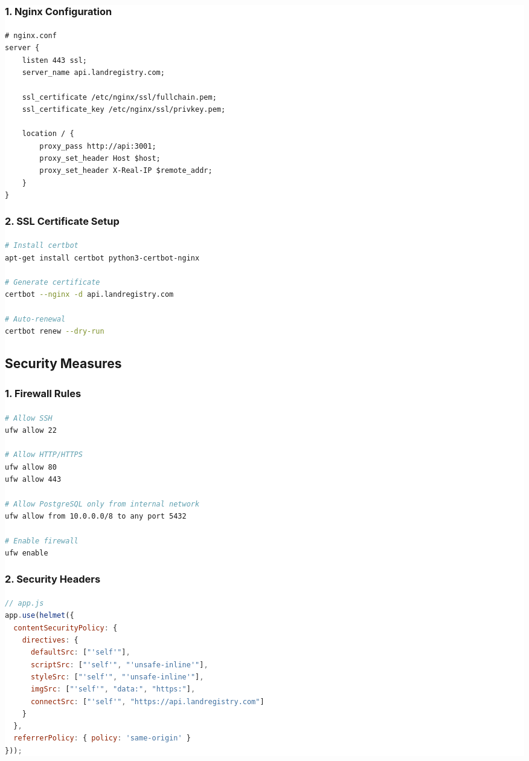 ### 1. Nginx Configuration
```nginx
# nginx.conf
server {
    listen 443 ssl;
    server_name api.landregistry.com;

    ssl_certificate /etc/nginx/ssl/fullchain.pem;
    ssl_certificate_key /etc/nginx/ssl/privkey.pem;

    location / {
        proxy_pass http://api:3001;
        proxy_set_header Host $host;
        proxy_set_header X-Real-IP $remote_addr;
    }
}
```

### 2. SSL Certificate Setup
```bash
# Install certbot
apt-get install certbot python3-certbot-nginx

# Generate certificate
certbot --nginx -d api.landregistry.com

# Auto-renewal
certbot renew --dry-run
```

## Security Measures

### 1. Firewall Rules
```bash
# Allow SSH
ufw allow 22

# Allow HTTP/HTTPS
ufw allow 80
ufw allow 443

# Allow PostgreSQL only from internal network
ufw allow from 10.0.0.0/8 to any port 5432

# Enable firewall
ufw enable
```

### 2. Security Headers
```javascript
// app.js
app.use(helmet({
  contentSecurityPolicy: {
    directives: {
      defaultSrc: ["'self'"],
      scriptSrc: ["'self'", "'unsafe-inline'"],
      styleSrc: ["'self'", "'unsafe-inline'"],
      imgSrc: ["'self'", "data:", "https:"],
      connectSrc: ["'self'", "https://api.landregistry.com"]
    }
  },
  referrerPolicy: { policy: 'same-origin' }
}));
```